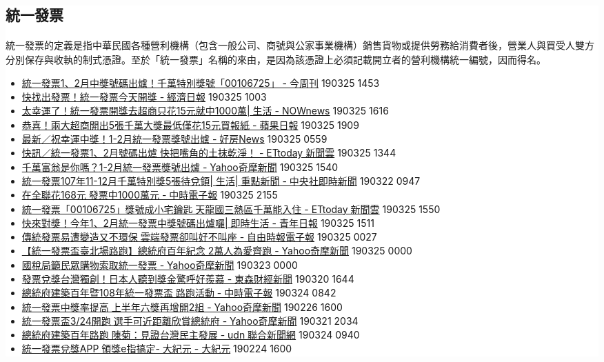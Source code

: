 ## 統一發票

統一發票的定義是指中華民國各種營利機構（包含一般公司、商號與公家事業機構）銷售貨物或提供勞務給消費者後，營業人與買受人雙方分別保存與收執的制式憑證。至於「統一發票」名稱的來由，是因為該憑證上必須記載開立者的營利機構統一編號，因而得名。
- [統一發票1、2月中獎號碼出爐！千萬特別獎號「00106725」 - 今周刊](https://www.businesstoday.com.tw/article/category/80392/post/201903250018/%E7%B5%B1%E4%B8%80%E7%99%BC%E7%A5%A81%E3%80%812%E6%9C%88%E4%B8%AD%E7%8D%8E%E8%99%9F%E7%A2%BC%E5%87%BA%E7%88%90%EF%BC%81%E5%8D%83%E8%90%AC%E7%89%B9%E5%88%A5%E7%8D%8E%E8%99%9F%E3%80%8C00106725%E3%80%8D "統一發票1、2月中獎號碼出爐！千萬特別獎號「00106725」 - 今周刊") 190325 1453
- [快找出發票！統一發票今天開獎 - 經濟日報](https://money.udn.com/money/story/12524/3716984 "快找出發票！統一發票今天開獎 - 經濟日報") 190325 1003
- [太幸運了！統一發票開獎去超商只花15元就中1000萬| 生活 - NOWnews](https://www.nownews.com/news/20190325/3289428/ "太幸運了！統一發票開獎去超商只花15元就中1000萬| 生活 - NOWnews") 190325 1616
- [恭喜！兩大超商開出5張千萬大獎最低僅花15元買報紙 - 蘋果日報](https://tw.appledaily.com/new/realtime/20190325/1539480/ "恭喜！兩大超商開出5張千萬大獎最低僅花15元買報紙 - 蘋果日報") 190325 1909
- [最新／祝幸運中獎！1-2月統一發票獎號出爐 - 好房News](https://news.housefun.com.tw/news/article/155647222940.html "最新／祝幸運中獎！1-2月統一發票獎號出爐 - 好房News") 190325 0559
- [快訊／統一發票1、2月號碼出爐 快把嘴角的土抹乾淨！ - ETtoday 新聞雲](https://www.ettoday.net/news/20190325/1405233.htm "快訊／統一發票1、2月號碼出爐 快把嘴角的土抹乾淨！ - ETtoday 新聞雲") 190325 1344
- [千萬富翁是你嗎？1-2月統一發票獎號出爐 - Yahoo奇摩新聞](https://tw.news.yahoo.com/%E5%8D%83%E8%90%AC%E5%AF%8C%E7%BF%81%E6%98%AF%E4%BD%A0%E5%97%8E-1-2%E6%9C%88%E7%B5%B1-%E7%99%BC%E7%A5%A8%E7%8D%8E%E8%99%9F%E5%87%BA%E7%88%90-055903765.html "千萬富翁是你嗎？1-2月統一發票獎號出爐 - Yahoo奇摩新聞") 190325 1540
- [統一發票107年11-12月千萬特別獎5張待兌領| 生活| 重點新聞 - 中央社即時新聞](https://www.cna.com.tw/news/firstnews/201903220033.aspx "統一發票107年11-12月千萬特別獎5張待兌領| 生活| 重點新聞 - 中央社即時新聞") 190322 0947
- [在全聯花168元 發票中1000萬元 - 中時電子報](https://www.chinatimes.com/realtimenews/20190325004345-260405 "在全聯花168元 發票中1000萬元 - 中時電子報") 190325 2155
- [統一發票「00106725」獎號成小宅鑰匙 天龍國三熱區千萬能入住 - ETtoday 新聞雲](https://house.ettoday.net/news/1407432 "統一發票「00106725」獎號成小宅鑰匙 天龍國三熱區千萬能入住 - ETtoday 新聞雲") 190325 1550
- [快來對獎！今年1、2月統一發票中獎號碼出爐囉| 即時生活 - 青年日報](https://www.ydn.com.tw/News/329510 "快來對獎！今年1、2月統一發票中獎號碼出爐囉| 即時生活 - 青年日報") 190325 1511
- [傳統發票易遭變造又不環保 雲端發票卻叫好不叫座 - 自由時報電子報](https://news.ltn.com.tw/news/society/breakingnews/2737711 "傳統發票易遭變造又不環保 雲端發票卻叫好不叫座 - 自由時報電子報") 190325 0027
- [【統一發票盃臺北場路跑】總統府百年紀念 2萬人為愛齊跑 - Yahoo奇摩新聞](https://tw.news.yahoo.com/%E7%B5%B1-%E7%99%BC%E7%A5%A8%E7%9B%83%E8%87%BA%E5%8C%97%E5%A0%B4%E8%B7%AF%E8%B7%91-%E7%B8%BD%E7%B5%B1%E5%BA%9C%E7%99%BE%E5%B9%B4%E7%B4%80%E5%BF%B5-2%E8%90%AC%E4%BA%BA%E7%82%BA%E6%84%9B%E9%BD%8A%E8%B7%91-160000367.html "【統一發票盃臺北場路跑】總統府百年紀念 2萬人為愛齊跑 - Yahoo奇摩新聞") 190325 0000
- [國稅局籲民眾購物索取統一發票 - Yahoo奇摩新聞](https://tw.news.yahoo.com/%E5%9C%8B%E7%A8%85%E5%B1%80%E7%B1%B2%E6%B0%91%E7%9C%BE%E8%B3%BC%E7%89%A9%E7%B4%A2%E5%8F%96%E7%B5%B1-%E7%99%BC%E7%A5%A8-160000097.html "國稅局籲民眾購物索取統一發票 - Yahoo奇摩新聞") 190323 0000
- [發票兌獎台灣獨創！日本人聽到獎金驚呼好羨慕 - 東森財經新聞](https://fnc.ebc.net.tw/FncNews/life/74073 "發票兌獎台灣獨創！日本人聽到獎金驚呼好羨慕 - 東森財經新聞") 190320 1644
- [總統府建築百年暨108年統一發票盃 路跑活動 - 中時電子報](https://www.chinatimes.com/realtimenews/20190324000900-260405 "總統府建築百年暨108年統一發票盃 路跑活動 - 中時電子報") 190324 0842
- [統一發票中獎率提高 上半年六獎再增開2組 - Yahoo奇摩新聞](https://tw.news.yahoo.com/%E7%B5%B1-%E7%99%BC%E7%A5%A8%E4%B8%AD%E7%8D%8E%E7%8E%87%E6%8F%90%E9%AB%98-%E4%B8%8A%E5%8D%8A%E5%B9%B4%E5%85%AD%E7%8D%8E%E5%86%8D%E5%A2%9E%E9%96%8B2%E7%B5%84-011957653.html "統一發票中獎率提高 上半年六獎再增開2組 - Yahoo奇摩新聞") 190226 1600
- [統一發票盃3/24開跑 選手可近距離欣賞總統府 - Yahoo奇摩新聞](https://tw.news.yahoo.com/%E7%B5%B1-%E7%99%BC%E7%A5%A8%E7%9B%833-24%E9%96%8B%E8%B7%91-%E9%81%B8%E6%89%8B%E5%8F%AF%E8%BF%91%E8%B7%9D%E9%9B%A2%E6%AC%A3%E8%B3%9E%E7%B8%BD%E7%B5%B1%E5%BA%9C-123424126.html "統一發票盃3/24開跑 選手可近距離欣賞總統府 - Yahoo奇摩新聞") 190321 2034
- [總統府建築百年路跑 陳菊：見證台灣民主發展 - udn 聯合新聞網](https://udn.com/news/story/6656/3715521 "總統府建築百年路跑 陳菊：見證台灣民主發展 - udn 聯合新聞網") 190324 0940
- [統一發票兌獎APP 領獎e指搞定- 大紀元 - 大紀元](http://www.epochtimes.com/b5/19/2/24/n11067238.htm "統一發票兌獎APP 領獎e指搞定- 大紀元 - 大紀元") 190224 1600
